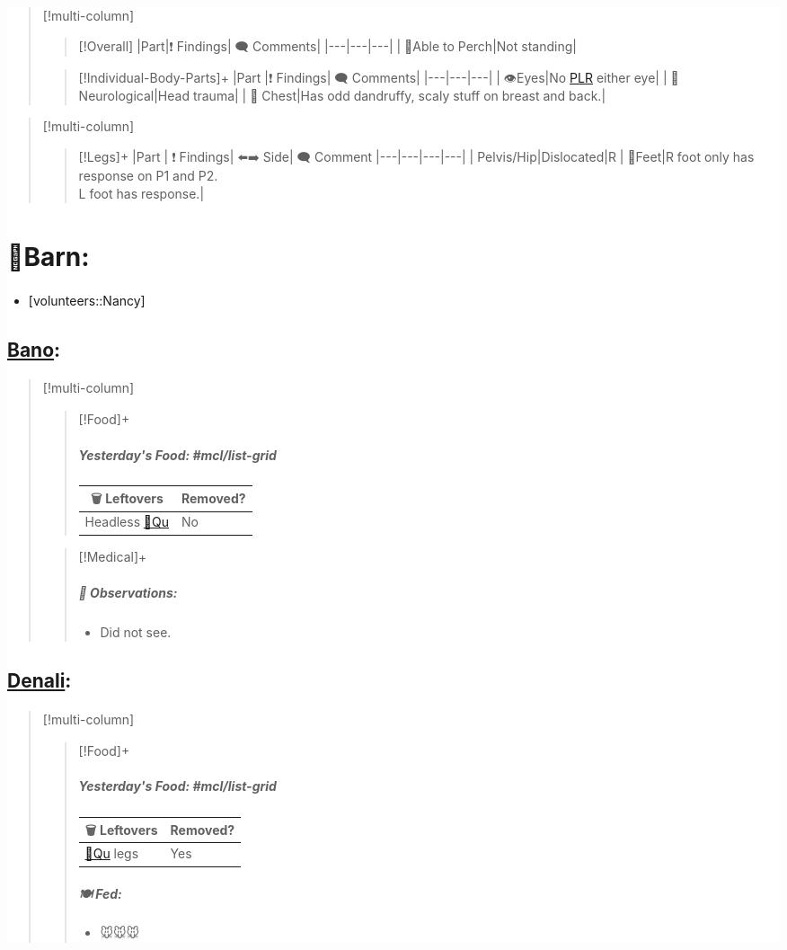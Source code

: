 > [!multi-column]
>
>> [!Overall]
>>|Part|❗ Findings| 🗨️ Comments|
>>|---|---|---|
>>| 🧍Able to Perch|Not standing|
>>
>
>> [!Individual-Body-Parts]+
>>|Part |❗ Findings| 🗨️ Comments|
>>|---|---|---|
>>| 👁️Eyes|No [PLR](../Admin/Codes/PLR.md) either eye|
>>| 🧠 Neurological|Head trauma|
>>| 👕 Chest|Has odd dandruffy, scaly stuff on breast and back.|

> [!multi-column]
>
>> [!Legs]+
>>|Part | ❗ Findings| ⬅️➡️ Side| 🗨️ Comment
>>|---|---|---|---|
>>| Pelvis/Hip|Dislocated|R
>>| 🐾Feet|R foot only has response on P1 and P2.<br>L foot has response.|

# 🏡Barn:
- [volunteers::Nancy]

## [Bano](../RARE%20Birds/Ed%20Birds/Bano.md):
> [!multi-column]
>
>> [!Food]+
>> ##### Yesterday's Food: #mcl/list-grid
>> |🗑️ Leftovers| Removed?
>> |---|---|
>>|Headless [🐥Qu](../Admin/Codes/Food/Quail.md)|No
>
>> [!Medical]+
>> ##### 🔭 Observations:
>> - Did not see.

## [Denali](../RARE%20Birds/Ed%20Birds/Denali.md):
> [!multi-column]
>
>> [!Food]+
>> ##### Yesterday's Food: #mcl/list-grid
>> |🗑️ Leftovers| Removed?
>> |---|---|
>>|[🐥Qu](../Admin/Codes/Food/Quail.md) legs|Yes
>>
>> ##### 🍽️ Fed:
>> - 🐭🐭🐭
